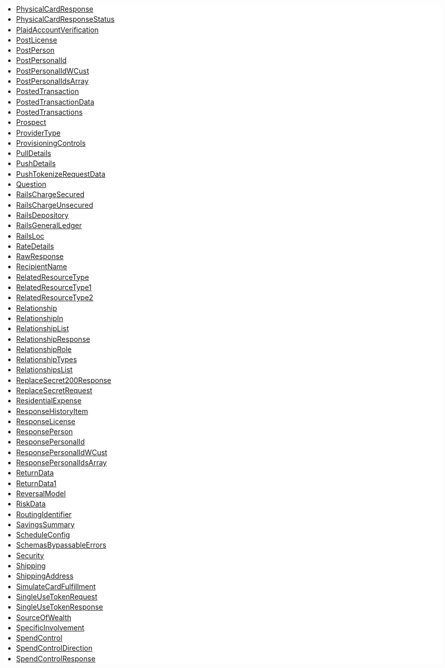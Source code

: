  - [PhysicalCardResponse](docs/PhysicalCardResponse.md)
 - [PhysicalCardResponseStatus](docs/PhysicalCardResponseStatus.md)
 - [PlaidAccountVerification](docs/PlaidAccountVerification.md)
 - [PostLicense](docs/PostLicense.md)
 - [PostPerson](docs/PostPerson.md)
 - [PostPersonalId](docs/PostPersonalId.md)
 - [PostPersonalIdWCust](docs/PostPersonalIdWCust.md)
 - [PostPersonalIdsArray](docs/PostPersonalIdsArray.md)
 - [PostedTransaction](docs/PostedTransaction.md)
 - [PostedTransactionData](docs/PostedTransactionData.md)
 - [PostedTransactions](docs/PostedTransactions.md)
 - [Prospect](docs/Prospect.md)
 - [ProviderType](docs/ProviderType.md)
 - [ProvisioningControls](docs/ProvisioningControls.md)
 - [PullDetails](docs/PullDetails.md)
 - [PushDetails](docs/PushDetails.md)
 - [PushTokenizeRequestData](docs/PushTokenizeRequestData.md)
 - [Question](docs/Question.md)
 - [RailsChargeSecured](docs/RailsChargeSecured.md)
 - [RailsChargeUnsecured](docs/RailsChargeUnsecured.md)
 - [RailsDepository](docs/RailsDepository.md)
 - [RailsGeneralLedger](docs/RailsGeneralLedger.md)
 - [RailsLoc](docs/RailsLoc.md)
 - [RateDetails](docs/RateDetails.md)
 - [RawResponse](docs/RawResponse.md)
 - [RecipientName](docs/RecipientName.md)
 - [RelatedResourceType](docs/RelatedResourceType.md)
 - [RelatedResourceType1](docs/RelatedResourceType1.md)
 - [RelatedResourceType2](docs/RelatedResourceType2.md)
 - [Relationship](docs/Relationship.md)
 - [RelationshipIn](docs/RelationshipIn.md)
 - [RelationshipList](docs/RelationshipList.md)
 - [RelationshipResponse](docs/RelationshipResponse.md)
 - [RelationshipRole](docs/RelationshipRole.md)
 - [RelationshipTypes](docs/RelationshipTypes.md)
 - [RelationshipsList](docs/RelationshipsList.md)
 - [ReplaceSecret200Response](docs/ReplaceSecret200Response.md)
 - [ReplaceSecretRequest](docs/ReplaceSecretRequest.md)
 - [ResidentialExpense](docs/ResidentialExpense.md)
 - [ResponseHistoryItem](docs/ResponseHistoryItem.md)
 - [ResponseLicense](docs/ResponseLicense.md)
 - [ResponsePerson](docs/ResponsePerson.md)
 - [ResponsePersonalId](docs/ResponsePersonalId.md)
 - [ResponsePersonalIdWCust](docs/ResponsePersonalIdWCust.md)
 - [ResponsePersonalIdsArray](docs/ResponsePersonalIdsArray.md)
 - [ReturnData](docs/ReturnData.md)
 - [ReturnData1](docs/ReturnData1.md)
 - [ReversalModel](docs/ReversalModel.md)
 - [RiskData](docs/RiskData.md)
 - [RoutingIdentifier](docs/RoutingIdentifier.md)
 - [SavingsSummary](docs/SavingsSummary.md)
 - [ScheduleConfig](docs/ScheduleConfig.md)
 - [SchemasBypassableErrors](docs/SchemasBypassableErrors.md)
 - [Security](docs/Security.md)
 - [Shipping](docs/Shipping.md)
 - [ShippingAddress](docs/ShippingAddress.md)
 - [SimulateCardFulfillment](docs/SimulateCardFulfillment.md)
 - [SingleUseTokenRequest](docs/SingleUseTokenRequest.md)
 - [SingleUseTokenResponse](docs/SingleUseTokenResponse.md)
 - [SourceOfWealth](docs/SourceOfWealth.md)
 - [SpecificInvolvement](docs/SpecificInvolvement.md)
 - [SpendControl](docs/SpendControl.md)
 - [SpendControlDirection](docs/SpendControlDirection.md)
 - [SpendControlResponse](docs/SpendControlResponse.md)
